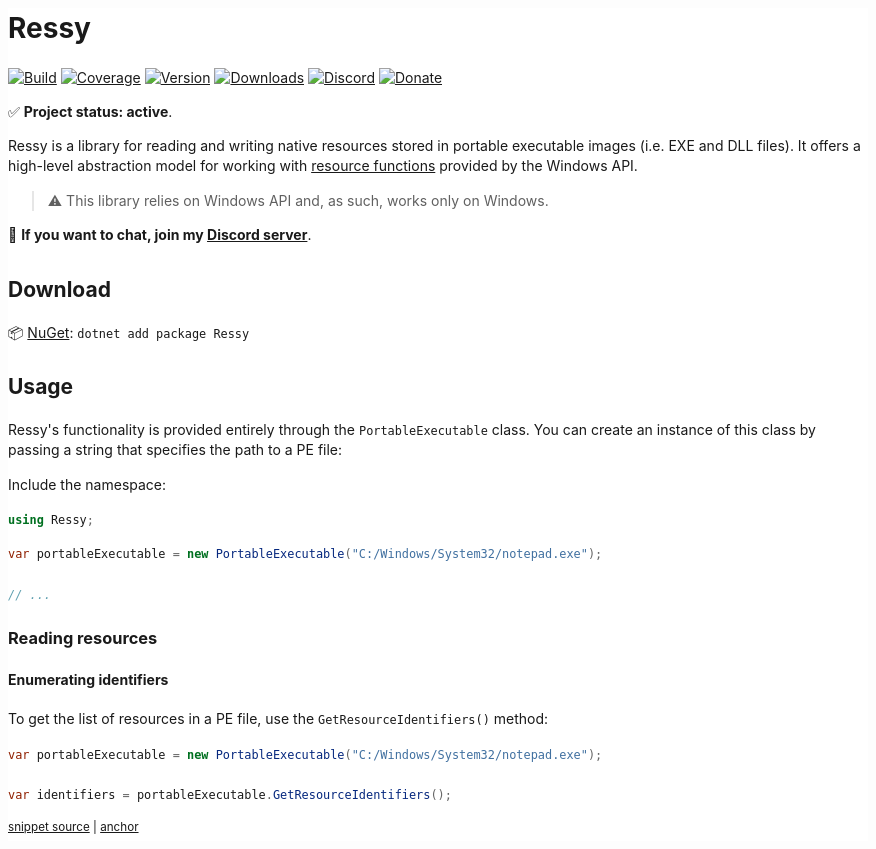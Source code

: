 # Ressy

[![Build](https://github.com/Tyrrrz/Ressy/workflows/CI/badge.svg?branch=master)](https://github.com/Tyrrrz/Ressy/actions)
[![Coverage](https://codecov.io/gh/Tyrrrz/Ressy/branch/master/graph/badge.svg)](https://codecov.io/gh/Tyrrrz/Ressy)
[![Version](https://img.shields.io/nuget/v/Ressy.svg)](https://nuget.org/packages/Ressy)
[![Downloads](https://img.shields.io/nuget/dt/Ressy.svg)](https://nuget.org/packages/Ressy)
[![Discord](https://img.shields.io/discord/869237470565392384?label=discord)](https://discord.gg/2SUWKFnHSm)
[![Donate](https://img.shields.io/badge/donate-$$$-purple.svg)](https://tyrrrz.me/donate)

✅ **Project status: active**.

Ressy is a library for reading and writing native resources stored in portable executable images (i.e. EXE and DLL files).
It offers a high-level abstraction model for working with [resource functions](https://docs.microsoft.com/en-us/windows/win32/menurc/resources-functions) provided by the Windows API.

> ⚠️ This library relies on Windows API and, as such, works only on Windows.

💬 **If you want to chat, join my [Discord server](https://discord.gg/2SUWKFnHSm)**.

## Download

📦 [NuGet](https://nuget.org/packages/Ressy): `dotnet add package Ressy`

## Usage

Ressy's functionality is provided entirely through the `PortableExecutable` class.
You can create an instance of this class by passing a string that specifies the path to a PE file:

Include the namespace:
```csharp
using Ressy;
```

```csharp
var portableExecutable = new PortableExecutable("C:/Windows/System32/notepad.exe");

// ...
```

### Reading resources

#### Enumerating identifiers

To get the list of resources in a PE file, use the `GetResourceIdentifiers()` method:


<a id='snippet-enumeratingidentifiers'></a>
```cs
var portableExecutable = new PortableExecutable("C:/Windows/System32/notepad.exe");

var identifiers = portableExecutable.GetResourceIdentifiers();
```
<sup><a href='/Ressy.Tests/Snippets.cs#L23-L29' title='Snippet source file'>snippet source</a> | <a href='#snippet-enumeratingidentifiers' title='Start of snippet'>anchor</a></sup>
